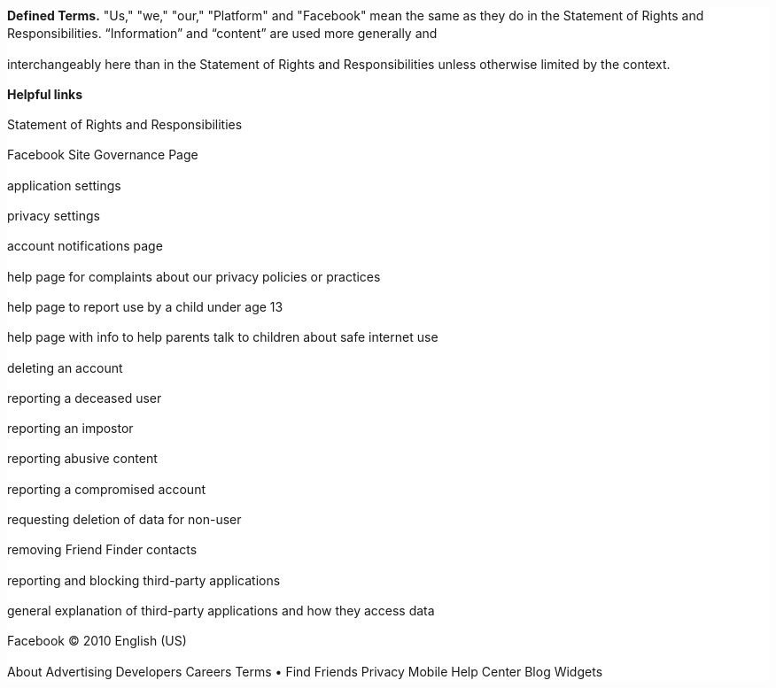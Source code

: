 
**Defined Terms.** "Us," "we," "our," "Platform" and "Facebook" mean the same as they do in the Statement of Rights and Responsibilities. “Information” and “content” are used more generally and


interchangeably here than in the Statement of Rights and Responsibilities unless otherwise limited by the context.


**Helpful links**


Statement of Rights and Responsibilities


Facebook Site Governance Page


application settings


privacy settings


account notifications page


help page for complaints about our privacy policies or practices


help page to report use by a child under age 13


help page with info to help parents talk to children about safe internet use


deleting an account


reporting a deceased user


reporting an impostor


reporting abusive content


reporting a compromised account


requesting deletion of data for non-user


removing Friend Finder contacts


reporting and blocking third-party applications


general explanation of third-party applications and how they access data


Facebook © 2010 English (US)


About Advertising Developers Careers Terms • Find Friends Privacy Mobile Help Center Blog Widgets

